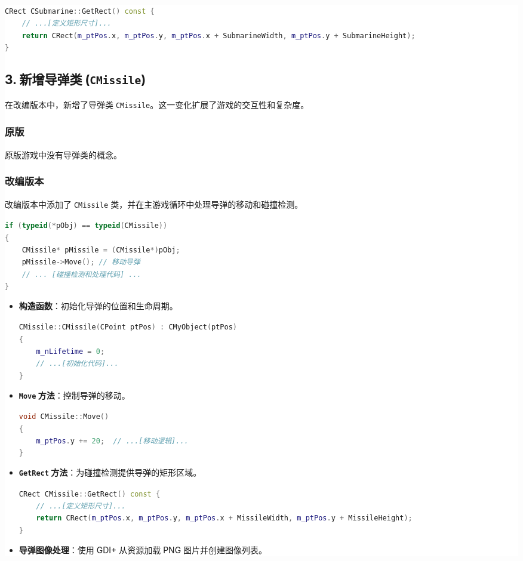 ```cpp
CRect CSubmarine::GetRect() const {
    // ...[定义矩形尺寸]...
    return CRect(m_ptPos.x, m_ptPos.y, m_ptPos.x + SubmarineWidth, m_ptPos.y + SubmarineHeight);
}
```



## 3. 新增导弹类 (`CMissile`)
在改编版本中，新增了导弹类 `CMissile`。这一变化扩展了游戏的交互性和复杂度。

### 原版
原版游戏中没有导弹类的概念。

### 改编版本
改编版本中添加了 `CMissile` 类，并在主游戏循环中处理导弹的移动和碰撞检测。

```cpp
if (typeid(*pObj) == typeid(CMissile))
{
    CMissile* pMissile = (CMissile*)pObj;
    pMissile->Move(); // 移动导弹
    // ... [碰撞检测和处理代码] ...
}
```
- **构造函数**：初始化导弹的位置和生命周期。
  
  ```cpp
  CMissile::CMissile(CPoint ptPos) : CMyObject(ptPos)
  {
      m_nLifetime = 0;
      // ...[初始化代码]...
  }
  ```

- **`Move` 方法**：控制导弹的移动。

  ```cpp
  void CMissile::Move()
  {
      m_ptPos.y += 20;  // ...[移动逻辑]...
  }
  ```

- **`GetRect` 方法**：为碰撞检测提供导弹的矩形区域。

  ```cpp
  CRect CMissile::GetRect() const {
      // ...[定义矩形尺寸]...
      return CRect(m_ptPos.x, m_ptPos.y, m_ptPos.x + MissileWidth, m_ptPos.y + MissileHeight);
  }
  ```

- **导弹图像处理**：使用 GDI+ 从资源加载 PNG 图片并创建图像列表。
